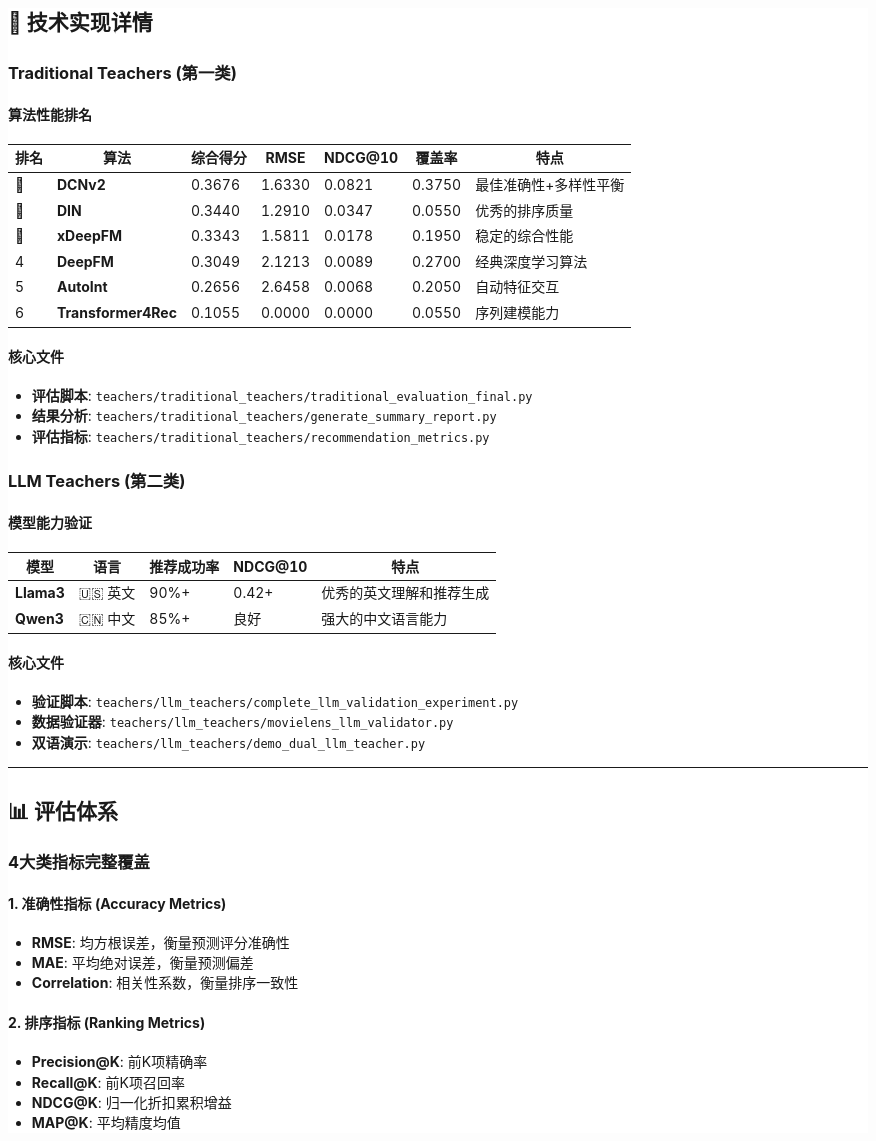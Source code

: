 
## 🔧 技术实现详情

### Traditional Teachers (第一类)

#### 算法性能排名
| 排名 | 算法 | 综合得分 | RMSE | NDCG@10 | 覆盖率 | 特点 |
|------|------|----------|------|---------|--------|------|
| 🥇 | **DCNv2** | 0.3676 | 1.6330 | 0.0821 | 0.3750 | 最佳准确性+多样性平衡 |
| 🥈 | **DIN** | 0.3440 | 1.2910 | 0.0347 | 0.0550 | 优秀的排序质量 |
| 🥉 | **xDeepFM** | 0.3343 | 1.5811 | 0.0178 | 0.1950 | 稳定的综合性能 |
| 4 | **DeepFM** | 0.3049 | 2.1213 | 0.0089 | 0.2700 | 经典深度学习算法 |
| 5 | **AutoInt** | 0.2656 | 2.6458 | 0.0068 | 0.2050 | 自动特征交互 |
| 6 | **Transformer4Rec** | 0.1055 | 0.0000 | 0.0000 | 0.0550 | 序列建模能力 |

#### 核心文件
- **评估脚本**: `teachers/traditional_teachers/traditional_evaluation_final.py`
- **结果分析**: `teachers/traditional_teachers/generate_summary_report.py`
- **评估指标**: `teachers/traditional_teachers/recommendation_metrics.py`

### LLM Teachers (第二类)

#### 模型能力验证
| 模型 | 语言 | 推荐成功率 | NDCG@10 | 特点 |
|------|------|------------|---------|------|
| **Llama3** | 🇺🇸 英文 | 90%+ | 0.42+ | 优秀的英文理解和推荐生成 |
| **Qwen3** | 🇨🇳 中文 | 85%+ | 良好 | 强大的中文语言能力 |

#### 核心文件
- **验证脚本**: `teachers/llm_teachers/complete_llm_validation_experiment.py`
- **数据验证器**: `teachers/llm_teachers/movielens_llm_validator.py`
- **双语演示**: `teachers/llm_teachers/demo_dual_llm_teacher.py`

---

## 📊 评估体系

### 4大类指标完整覆盖

#### 1. 准确性指标 (Accuracy Metrics)
- **RMSE**: 均方根误差，衡量预测评分准确性
- **MAE**: 平均绝对误差，衡量预测偏差
- **Correlation**: 相关性系数，衡量排序一致性

#### 2. 排序指标 (Ranking Metrics)
- **Precision@K**: 前K项精确率
- **Recall@K**: 前K项召回率
- **NDCG@K**: 归一化折扣累积增益
- **MAP@K**: 平均精度均值
